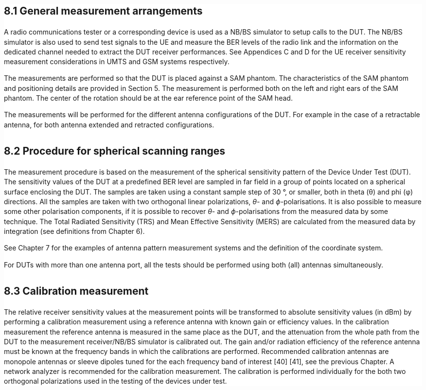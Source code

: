 8.1 General measurement arrangements
------------------------------------

A radio communications tester or a corresponding device is used as a
NB/BS simulator to setup calls to the DUT. The NB/BS simulator is also
used to send test signals to the UE and measure the BER levels of the
radio link and the information on the dedicated channel needed to
extract the DUT receiver performances. See Appendices C and D for the UE
receiver sensitivity measurement considerations in UMTS and GSM systems
respectively.

The measurements are performed so that the DUT is placed against a SAM
phantom. The characteristics of the SAM phantom and positioning details
are provided in Section 5. The measurement is performed both on the left
and right ears of the SAM phantom. The center of the rotation should be
at the ear reference point of the SAM head.

The measurements will be performed for the different antenna
configurations of the DUT. For example in the case of a retractable
antenna, for both antenna extended and retracted configurations.

8.2 Procedure for spherical scanning ranges
-------------------------------------------

The measurement procedure is based on the measurement of the spherical
sensitivity pattern of the Device Under Test (DUT). The sensitivity
values of the DUT at a predefined BER level are sampled in far field in
a group of points located on a spherical surface enclosing the DUT. The
samples are taken using a constant sample step of 30 °, or smaller, both
in theta (θ) and phi (φ) directions. All the samples are taken with two
orthogonal linear polarizations, $\theta$- and $\phi$-polarisations. It
is also possible to measure some other polarisation components, if it is
possible to recover $\theta$- and $\phi$-polarisations from the measured
data by some technique. The Total Radiated Sensitivity (TRS) and Mean
Effective Sensitivity (MERS) are calculated from the measured data by
integration (see definitions from Chapter 6).

See Chapter 7 for the examples of antenna pattern measurement systems
and the definition of the coordinate system.

For DUTs with more than one antenna port, all the tests should be
performed using both (all) antennas simultaneously.

8.3 Calibration measurement
---------------------------

The relative receiver sensitivity values at the measurement points will
be transformed to absolute sensitivity values (in dBm) by performing a
calibration measurement using a reference antenna with known gain or
efficiency values. In the calibration measurement the reference antenna
is measured in the same place as the DUT, and the attenuation from the
whole path from the DUT to the measurement receiver/NB/BS simulator is
calibrated out. The gain and/or radiation efficiency of the reference
antenna must be known at the frequency bands in which the calibrations
are performed. Recommended calibration antennas are monopole antennas or
sleeve dipoles tuned for the each frequency band of interest \[40\]
\[41\], see the previous Chapter. A network analyzer is recommended for
the calibration measurement. The calibration is performed individually
for the both two orthogonal polarizations used in the testing of the
devices under test.
